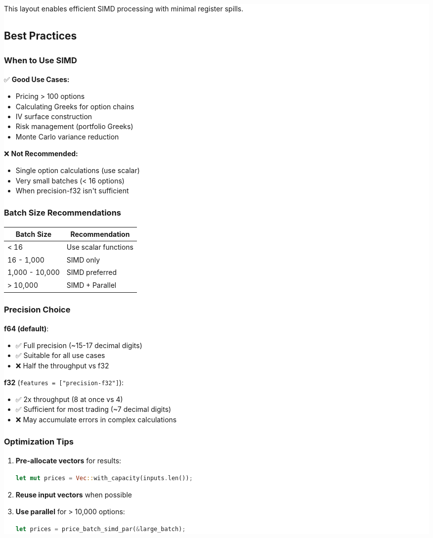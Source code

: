 This layout enables efficient SIMD processing with minimal register spills.

## Best Practices

### When to Use SIMD

✅ **Good Use Cases:**
- Pricing > 100 options
- Calculating Greeks for option chains
- IV surface construction
- Risk management (portfolio Greeks)
- Monte Carlo variance reduction

❌ **Not Recommended:**
- Single option calculations (use scalar)
- Very small batches (< 16 options)
- When precision-f32 isn't sufficient

### Batch Size Recommendations

| Batch Size | Recommendation |
|------------|----------------|
| < 16 | Use scalar functions |
| 16 - 1,000 | SIMD only |
| 1,000 - 10,000 | SIMD preferred |
| > 10,000 | SIMD + Parallel |

### Precision Choice

**f64 (default)**:
- ✅ Full precision (~15-17 decimal digits)
- ✅ Suitable for all use cases
- ❌ Half the throughput vs f32

**f32** (`features = ["precision-f32"]`):
- ✅ 2x throughput (8 at once vs 4)
- ✅ Sufficient for most trading (~7 decimal digits)
- ❌ May accumulate errors in complex calculations

### Optimization Tips

1. **Pre-allocate vectors** for results:
   ```rust
   let mut prices = Vec::with_capacity(inputs.len());
   ```

2. **Reuse input vectors** when possible

3. **Use parallel** for > 10,000 options:
   ```rust
   let prices = price_batch_simd_par(&large_batch);
   ```
